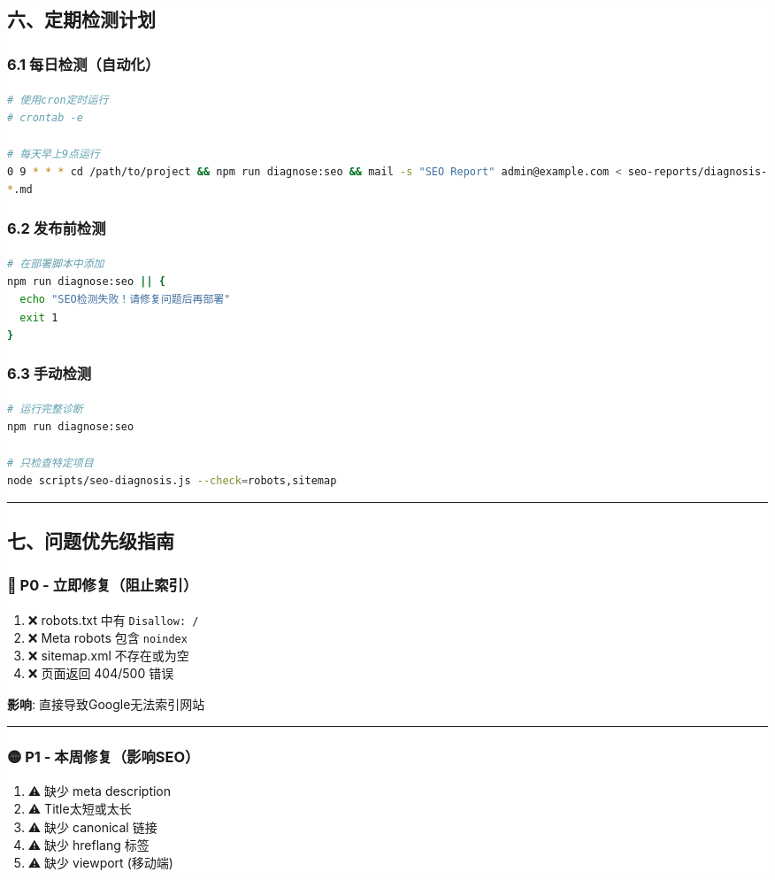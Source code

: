 
## 六、定期检测计划

### 6.1 每日检测（自动化）

```bash
# 使用cron定时运行
# crontab -e

# 每天早上9点运行
0 9 * * * cd /path/to/project && npm run diagnose:seo && mail -s "SEO Report" admin@example.com < seo-reports/diagnosis-*.md
```

### 6.2 发布前检测

```bash
# 在部署脚本中添加
npm run diagnose:seo || {
  echo "SEO检测失败！请修复问题后再部署"
  exit 1
}
```

### 6.3 手动检测

```bash
# 运行完整诊断
npm run diagnose:seo

# 只检查特定项目
node scripts/seo-diagnosis.js --check=robots,sitemap
```

---

## 七、问题优先级指南

### 🔴 P0 - 立即修复（阻止索引）

1. ❌ robots.txt 中有 `Disallow: /`
2. ❌ Meta robots 包含 `noindex`
3. ❌ sitemap.xml 不存在或为空
4. ❌ 页面返回 404/500 错误

**影响**: 直接导致Google无法索引网站

---

### 🟡 P1 - 本周修复（影响SEO）

1. ⚠️ 缺少 meta description
2. ⚠️ Title太短或太长
3. ⚠️ 缺少 canonical 链接
4. ⚠️ 缺少 hreflang 标签
5. ⚠️ 缺少 viewport (移动端)
